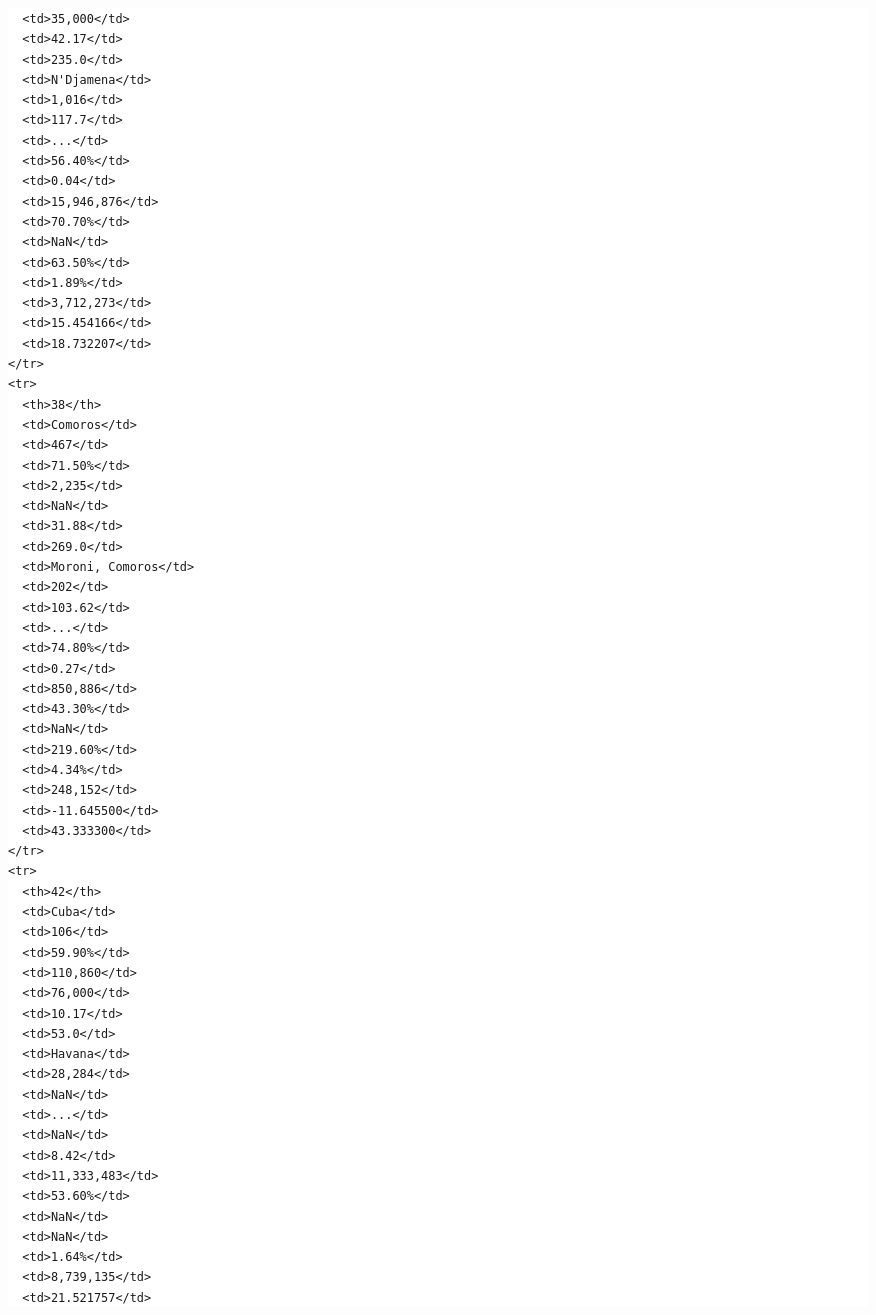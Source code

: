       <td>35,000</td>
      <td>42.17</td>
      <td>235.0</td>
      <td>N'Djamena</td>
      <td>1,016</td>
      <td>117.7</td>
      <td>...</td>
      <td>56.40%</td>
      <td>0.04</td>
      <td>15,946,876</td>
      <td>70.70%</td>
      <td>NaN</td>
      <td>63.50%</td>
      <td>1.89%</td>
      <td>3,712,273</td>
      <td>15.454166</td>
      <td>18.732207</td>
    </tr>
    <tr>
      <th>38</th>
      <td>Comoros</td>
      <td>467</td>
      <td>71.50%</td>
      <td>2,235</td>
      <td>NaN</td>
      <td>31.88</td>
      <td>269.0</td>
      <td>Moroni, Comoros</td>
      <td>202</td>
      <td>103.62</td>
      <td>...</td>
      <td>74.80%</td>
      <td>0.27</td>
      <td>850,886</td>
      <td>43.30%</td>
      <td>NaN</td>
      <td>219.60%</td>
      <td>4.34%</td>
      <td>248,152</td>
      <td>-11.645500</td>
      <td>43.333300</td>
    </tr>
    <tr>
      <th>42</th>
      <td>Cuba</td>
      <td>106</td>
      <td>59.90%</td>
      <td>110,860</td>
      <td>76,000</td>
      <td>10.17</td>
      <td>53.0</td>
      <td>Havana</td>
      <td>28,284</td>
      <td>NaN</td>
      <td>...</td>
      <td>NaN</td>
      <td>8.42</td>
      <td>11,333,483</td>
      <td>53.60%</td>
      <td>NaN</td>
      <td>NaN</td>
      <td>1.64%</td>
      <td>8,739,135</td>
      <td>21.521757</td>